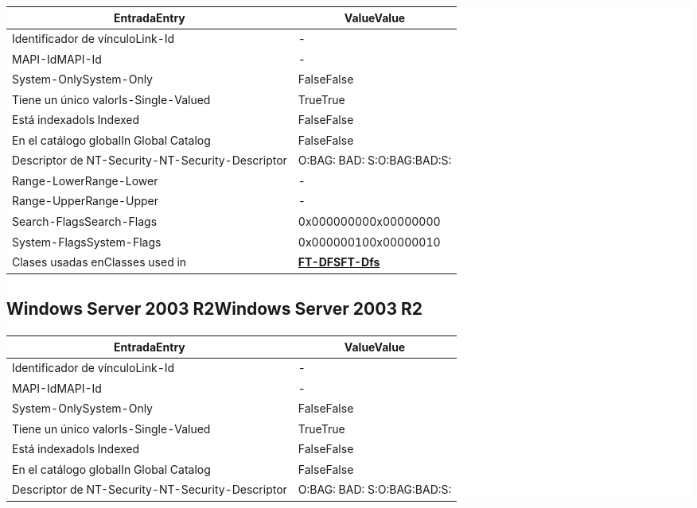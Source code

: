 

| <span data-ttu-id="73b27-155">Entrada</span><span class="sxs-lookup"><span data-stu-id="73b27-155">Entry</span></span> | <span data-ttu-id="73b27-156">Value</span><span class="sxs-lookup"><span data-stu-id="73b27-156">Value</span></span> |
|------------------------|--------------------------------------|
| <span data-ttu-id="73b27-157">Identificador de vínculo</span><span class="sxs-lookup"><span data-stu-id="73b27-157">Link-Id</span></span>                | \-                                   |
| <span data-ttu-id="73b27-158">MAPI-Id</span><span class="sxs-lookup"><span data-stu-id="73b27-158">MAPI-Id</span></span>                | \-                                   |
| <span data-ttu-id="73b27-159">System-Only</span><span class="sxs-lookup"><span data-stu-id="73b27-159">System-Only</span></span>            | <span data-ttu-id="73b27-160">False</span><span class="sxs-lookup"><span data-stu-id="73b27-160">False</span></span>                                |
| <span data-ttu-id="73b27-161">Tiene un único valor</span><span class="sxs-lookup"><span data-stu-id="73b27-161">Is-Single-Valued</span></span>       | <span data-ttu-id="73b27-162">True</span><span class="sxs-lookup"><span data-stu-id="73b27-162">True</span></span>                                 |
| <span data-ttu-id="73b27-163">Está indexado</span><span class="sxs-lookup"><span data-stu-id="73b27-163">Is Indexed</span></span>             | <span data-ttu-id="73b27-164">False</span><span class="sxs-lookup"><span data-stu-id="73b27-164">False</span></span>                                |
| <span data-ttu-id="73b27-165">En el catálogo global</span><span class="sxs-lookup"><span data-stu-id="73b27-165">In Global Catalog</span></span>      | <span data-ttu-id="73b27-166">False</span><span class="sxs-lookup"><span data-stu-id="73b27-166">False</span></span>                                |
| <span data-ttu-id="73b27-167">Descriptor de NT-Security-</span><span class="sxs-lookup"><span data-stu-id="73b27-167">NT-Security-Descriptor</span></span> | <span data-ttu-id="73b27-168">O:BAG: BAD: S:</span><span class="sxs-lookup"><span data-stu-id="73b27-168">O:BAG:BAD:S:</span></span>                         |
| <span data-ttu-id="73b27-169">Range-Lower</span><span class="sxs-lookup"><span data-stu-id="73b27-169">Range-Lower</span></span>            | \-                                   |
| <span data-ttu-id="73b27-170">Range-Upper</span><span class="sxs-lookup"><span data-stu-id="73b27-170">Range-Upper</span></span>            | \-                                   |
| <span data-ttu-id="73b27-171">Search-Flags</span><span class="sxs-lookup"><span data-stu-id="73b27-171">Search-Flags</span></span>           | <span data-ttu-id="73b27-172">0x00000000</span><span class="sxs-lookup"><span data-stu-id="73b27-172">0x00000000</span></span>                           |
| <span data-ttu-id="73b27-173">System-Flags</span><span class="sxs-lookup"><span data-stu-id="73b27-173">System-Flags</span></span>           | <span data-ttu-id="73b27-174">0x00000010</span><span class="sxs-lookup"><span data-stu-id="73b27-174">0x00000010</span></span>                           |
| <span data-ttu-id="73b27-175">Clases usadas en</span><span class="sxs-lookup"><span data-stu-id="73b27-175">Classes used in</span></span>        | [<span data-ttu-id="73b27-176">**FT-DFS**</span><span class="sxs-lookup"><span data-stu-id="73b27-176">**FT-Dfs**</span></span>](c-ftdfs.md)<br/> |



## <a name="windows-server-2003-r2"></a><span data-ttu-id="73b27-177">Windows Server 2003 R2</span><span class="sxs-lookup"><span data-stu-id="73b27-177">Windows Server 2003 R2</span></span>



| <span data-ttu-id="73b27-178">Entrada</span><span class="sxs-lookup"><span data-stu-id="73b27-178">Entry</span></span> | <span data-ttu-id="73b27-179">Value</span><span class="sxs-lookup"><span data-stu-id="73b27-179">Value</span></span> |
|------------------------|--------------------------------------|
| <span data-ttu-id="73b27-180">Identificador de vínculo</span><span class="sxs-lookup"><span data-stu-id="73b27-180">Link-Id</span></span>                | \-                                   |
| <span data-ttu-id="73b27-181">MAPI-Id</span><span class="sxs-lookup"><span data-stu-id="73b27-181">MAPI-Id</span></span>                | \-                                   |
| <span data-ttu-id="73b27-182">System-Only</span><span class="sxs-lookup"><span data-stu-id="73b27-182">System-Only</span></span>            | <span data-ttu-id="73b27-183">False</span><span class="sxs-lookup"><span data-stu-id="73b27-183">False</span></span>                                |
| <span data-ttu-id="73b27-184">Tiene un único valor</span><span class="sxs-lookup"><span data-stu-id="73b27-184">Is-Single-Valued</span></span>       | <span data-ttu-id="73b27-185">True</span><span class="sxs-lookup"><span data-stu-id="73b27-185">True</span></span>                                 |
| <span data-ttu-id="73b27-186">Está indexado</span><span class="sxs-lookup"><span data-stu-id="73b27-186">Is Indexed</span></span>             | <span data-ttu-id="73b27-187">False</span><span class="sxs-lookup"><span data-stu-id="73b27-187">False</span></span>                                |
| <span data-ttu-id="73b27-188">En el catálogo global</span><span class="sxs-lookup"><span data-stu-id="73b27-188">In Global Catalog</span></span>      | <span data-ttu-id="73b27-189">False</span><span class="sxs-lookup"><span data-stu-id="73b27-189">False</span></span>                                |
| <span data-ttu-id="73b27-190">Descriptor de NT-Security-</span><span class="sxs-lookup"><span data-stu-id="73b27-190">NT-Security-Descriptor</span></span> | <span data-ttu-id="73b27-191">O:BAG: BAD: S:</span><span class="sxs-lookup"><span data-stu-id="73b27-191">O:BAG:BAD:S:</span></span>                         |